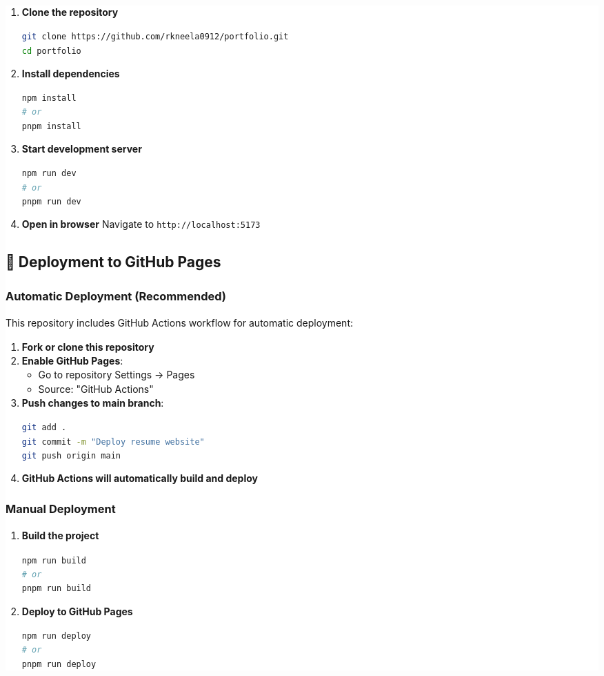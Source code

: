 1. **Clone the repository**
   ```bash
   git clone https://github.com/rkneela0912/portfolio.git
   cd portfolio
   ```

2. **Install dependencies**
   ```bash
   npm install
   # or
   pnpm install
   ```

3. **Start development server**
   ```bash
   npm run dev
   # or
   pnpm run dev
   ```

4. **Open in browser**
   Navigate to `http://localhost:5173`

## 🚀 Deployment to GitHub Pages

### Automatic Deployment (Recommended)

This repository includes GitHub Actions workflow for automatic deployment:

1. **Fork or clone this repository**
2. **Enable GitHub Pages**:
   - Go to repository Settings → Pages
   - Source: "GitHub Actions"
3. **Push changes to main branch**:
   ```bash
   git add .
   git commit -m "Deploy resume website"
   git push origin main
   ```
4. **GitHub Actions will automatically build and deploy**

### Manual Deployment

1. **Build the project**
   ```bash
   npm run build
   # or
   pnpm run build
   ```

2. **Deploy to GitHub Pages**
   ```bash
   npm run deploy
   # or
   pnpm run deploy
   ```
